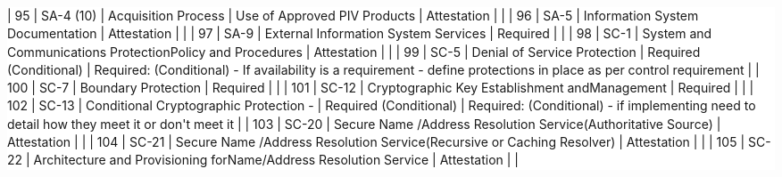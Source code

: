 | 95  | SA-4 (10)  | Acquisition Process | Use of Approved PIV Products                                                               | Attestation                 |                                                                                                                                                                                                                                                                                                                                                             |
| 96  | SA-5       | Information System Documentation                                                                                 | Attestation                 |                                                                                                                                                                                                                                                                                                                                                             |
| 97  | SA-9       | External Information System Services                                                                             | Required                    |                                                                                                                                                                                                                                                                                                                                                             |
| 98  | SC-1       | System and Communications ProtectionPolicy and Procedures                                                        | Attestation                 |                                                                                                                                                                                                                                                                                                                                                             |
| 99  | SC-5       | Denial of Service Protection                                                                                     | Required (Conditional)      | Required: (Conditional) - If availability is a requirement - define protections in place as per control requirement                                                                                                                                                                                                                                         |
| 100 | SC-7       | Boundary Protection                                                                                              | Required                    |                                                                                                                                                                                                                                                                                                                                                             |
| 101 | SC-12      | Cryptographic Key Establishment andManagement                                                                    | Required                    |                                                                                                                                                                                                                                                                                                                                                             |
| 102 | SC-13      | Conditional Cryptographic Protection -                                                                           | Required (Conditional)      | Required: (Conditional) - if implementing need to detail how they meet it or don't meet it                                                                                                                                                                                                                                                                  |
| 103 | SC-20      | Secure Name /Address Resolution Service(Authoritative Source)                                                    | Attestation                 |                                                                                                                                                                                                                                                                                                                                                             |
| 104 | SC-21      | Secure Name /Address Resolution Service(Recursive or Caching Resolver)                                           | Attestation                 |                                                                                                                                                                                                                                                                                                                                                             |
| 105 | SC-22      | Architecture and Provisioning forName/Address Resolution Service                                                 | Attestation                 |                                                                                                                                                                                                                                                                                                                                                             |
